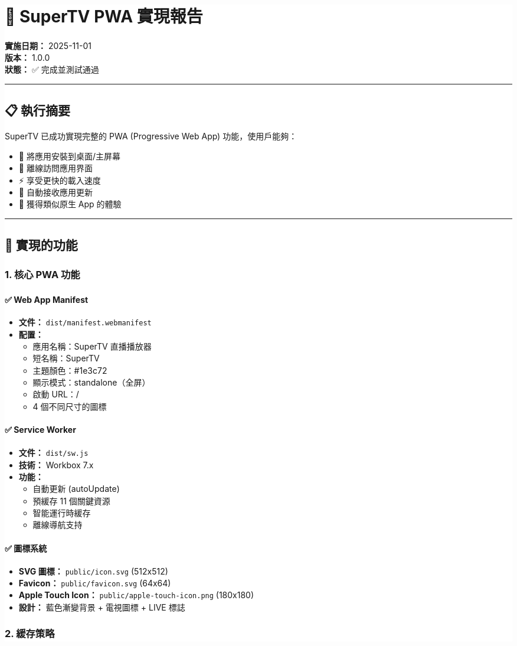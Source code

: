 # 📱 SuperTV PWA 實現報告

**實施日期：** 2025-11-01  
**版本：** 1.0.0  
**狀態：** ✅ 完成並測試通過

---

## 📋 執行摘要

SuperTV 已成功實現完整的 PWA (Progressive Web App) 功能，使用戶能夠：
- 📲 將應用安裝到桌面/主屏幕
- 🔌 離線訪問應用界面
- ⚡ 享受更快的載入速度
- 🔄 自動接收應用更新
- 🎨 獲得類似原生 App 的體驗

---

## 🎯 實現的功能

### 1. 核心 PWA 功能

#### ✅ Web App Manifest
- **文件：** `dist/manifest.webmanifest`
- **配置：**
  - 應用名稱：SuperTV 直播播放器
  - 短名稱：SuperTV
  - 主題顏色：#1e3c72
  - 顯示模式：standalone（全屏）
  - 啟動 URL：/
  - 4 個不同尺寸的圖標

#### ✅ Service Worker
- **文件：** `dist/sw.js`
- **技術：** Workbox 7.x
- **功能：**
  - 自動更新 (autoUpdate)
  - 預緩存 11 個關鍵資源
  - 智能運行時緩存
  - 離線導航支持

#### ✅ 圖標系統
- **SVG 圖標：** `public/icon.svg` (512x512)
- **Favicon：** `public/favicon.svg` (64x64)
- **Apple Touch Icon：** `public/apple-touch-icon.png` (180x180)
- **設計：** 藍色漸變背景 + 電視圖標 + LIVE 標誌

### 2. 緩存策略
